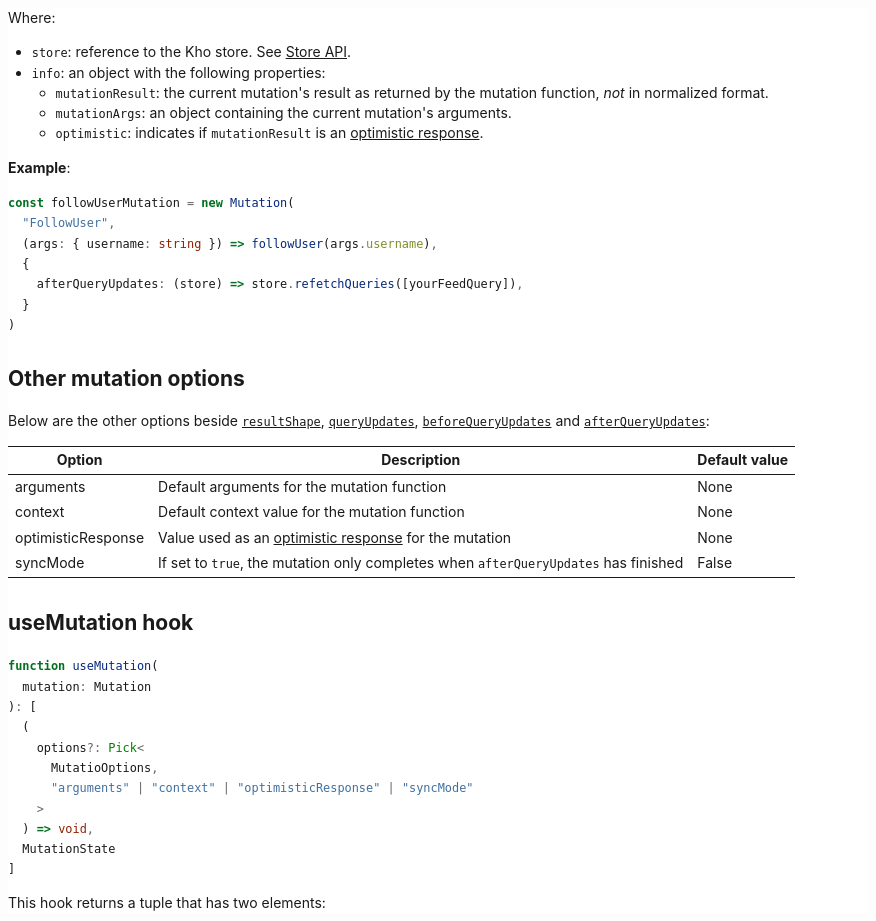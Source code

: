 Where:

- `store`: reference to the Kho store. See [Store API](StoreAPI.md).
- `info`: an object with the following properties:
  - `mutationResult`: the current mutation's result as returned by the mutation function, _not_ in normalized format.
  - `mutationArgs`: an object containing the current mutation's arguments.
  - `optimistic`: indicates if `mutationResult` is an [optimistic response](Recipes.md#optimistic-response).

**Example**:

```typescript
const followUserMutation = new Mutation(
  "FollowUser",
  (args: { username: string }) => followUser(args.username),
  {
    afterQueryUpdates: (store) => store.refetchQueries([yourFeedQuery]),
  }
)
```

## Other mutation options

Below are the other options beside [`resultShape`](#resultshape), [`queryUpdates`](#queryupdates), [`beforeQueryUpdates`](#beforequeryupdates) and [`afterQueryUpdates`](#afterqueryupdates):

| Option             | Description                                                                             | Default value |
| ------------------ | --------------------------------------------------------------------------------------- | ------------- |
| arguments          | Default arguments for the mutation function                                             | None          |
| context            | Default context value for the mutation function                                         | None          |
| optimisticResponse | Value used as an [optimistic response](Recipes.md#optimistic-response) for the mutation | None          |
| syncMode           | If set to `true`, the mutation only completes when `afterQueryUpdates` has finished     | False         |

## useMutation hook

```typescript
function useMutation(
  mutation: Mutation
): [
  (
    options?: Pick<
      MutatioOptions,
      "arguments" | "context" | "optimisticResponse" | "syncMode"
    >
  ) => void,
  MutationState
]
```

This hook returns a tuple that has two elements:

